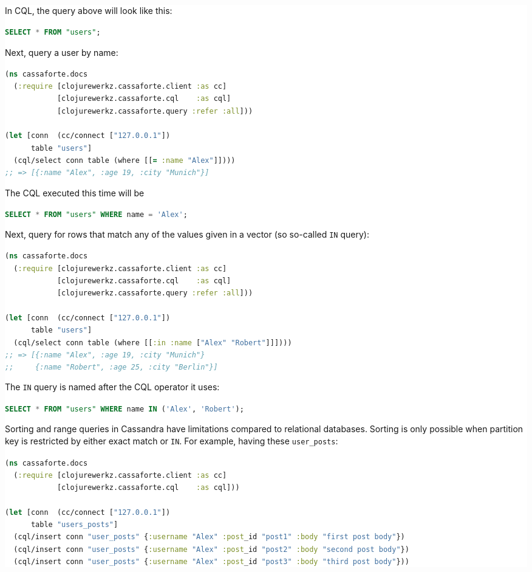 In CQL, the query above will look like this:

```sql
SELECT * FROM "users";
```

Next, query a user by name:

``` clojure
(ns cassaforte.docs
  (:require [clojurewerkz.cassaforte.client :as cc]
            [clojurewerkz.cassaforte.cql    :as cql]
            [clojurewerkz.cassaforte.query :refer :all]))

(let [conn  (cc/connect ["127.0.0.1"])
      table "users"]
  (cql/select conn table (where [[= :name "Alex"]])))
;; => [{:name "Alex", :age 19, :city "Munich"}]
```

The CQL executed this time will be

```sql
SELECT * FROM "users" WHERE name = 'Alex';
```

Next, query for rows that match any of the values given in a vector (so so-called `IN` query):

``` clojure
(ns cassaforte.docs
  (:require [clojurewerkz.cassaforte.client :as cc]
            [clojurewerkz.cassaforte.cql    :as cql]
            [clojurewerkz.cassaforte.query :refer :all]))

(let [conn  (cc/connect ["127.0.0.1"])
      table "users"]
  (cql/select conn table (where [[:in :name ["Alex" "Robert"]]])))
;; => [{:name "Alex", :age 19, :city "Munich"}
;;     {:name "Robert", :age 25, :city "Berlin"}]
```

The `IN` query is named after the CQL operator it uses:

```sql
SELECT * FROM "users" WHERE name IN ('Alex', 'Robert');
```

Sorting and range queries in Cassandra have limitations compared to
relational databases. Sorting is only possible when partition key is restricted by either
exact match or `IN`. For example, having these `user_posts`:

``` clojure
(ns cassaforte.docs
  (:require [clojurewerkz.cassaforte.client :as cc]
            [clojurewerkz.cassaforte.cql    :as cql]))

(let [conn  (cc/connect ["127.0.0.1"])
      table "users_posts"]
  (cql/insert conn "user_posts" {:username "Alex" :post_id "post1" :body "first post body"})
  (cql/insert conn "user_posts" {:username "Alex" :post_id "post2" :body "second post body"})
  (cql/insert conn "user_posts" {:username "Alex" :post_id "post3" :body "third post body"}))
```
